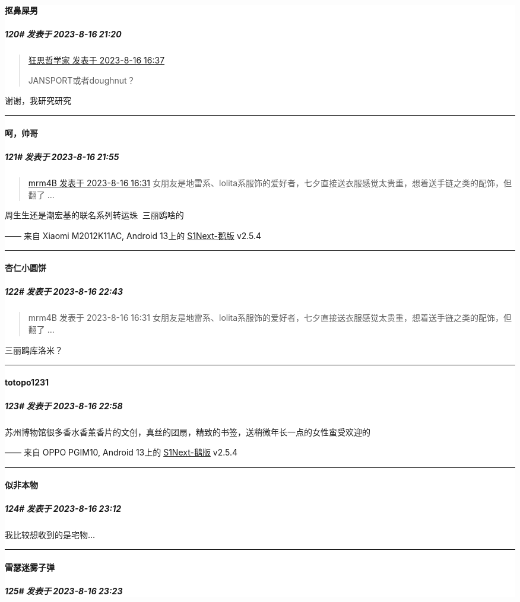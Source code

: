 ####  抠鼻屎男  
##### 120#       发表于 2023-8-16 21:20

<blockquote><a href="httphttps://bbs.saraba1st.com/2b/forum.php?mod=redirect&amp;goto=findpost&amp;pid=62048936&amp;ptid=2130040" target="_blank">狂思哲学家 发表于 2023-8-16 16:37</a>

JANSPORT或者doughnut？</blockquote>
谢谢，我研究研究


*****

####  呵，帅哥  
##### 121#       发表于 2023-8-16 21:55

<blockquote><a href="httphttps://bbs.saraba1st.com/2b/forum.php?mod=redirect&amp;goto=findpost&amp;pid=62048858&amp;ptid=2130040" target="_blank">mrm4B 发表于 2023-8-16 16:31</a>
女朋友是地雷系、lolita系服饰的爱好者，七夕直接送衣服感觉太贵重，想着送手链之类的配饰，但翻了 ...</blockquote>
周生生还是潮宏基的联名系列转运珠  三丽鸥啥的

—— 来自 Xiaomi M2012K11AC, Android 13上的 [S1Next-鹅版](https://github.com/ykrank/S1-Next/releases) v2.5.4


*****

####  杏仁小圆饼  
##### 122#       发表于 2023-8-16 22:43

<blockquote>mrm4B 发表于 2023-8-16 16:31
女朋友是地雷系、lolita系服饰的爱好者，七夕直接送衣服感觉太贵重，想着送手链之类的配饰，但翻了 ...</blockquote>
三丽鸥库洛米？


*****

####  totopo1231  
##### 123#       发表于 2023-8-16 22:58

苏州博物馆很多香水香薰香片的文创，真丝的团扇，精致的书签，送稍微年长一点的女性蛮受欢迎的

—— 来自 OPPO PGIM10, Android 13上的 [S1Next-鹅版](https://github.com/ykrank/S1-Next/releases) v2.5.4


*****

####  似非本物  
##### 124#       发表于 2023-8-16 23:12

我比较想收到的是宅物…


*****

####  雷瑟迷雾子弹  
##### 125#       发表于 2023-8-16 23:23

